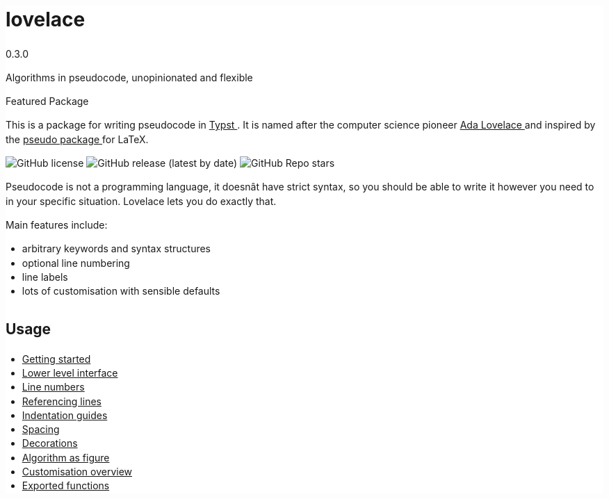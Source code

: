 #  lovelace

0.3.0

Algorithms in pseudocode, unopinionated and flexible

Featured  Package

This is a package for writing pseudocode in [ Typst ](https://typst.app/) . It
is named after the computer science pioneer [ Ada Lovelace
](https://en.wikipedia.org/wiki/Ada_Lovelace) and inspired by the [ pseudo
package ](https://ctan.org/pkg/pseudo) for LaTeX.

![GitHub
license](https://img.shields.io/github/license/andreasKroepelin/lovelace)
![GitHub release \(latest by
date\)](https://img.shields.io/github/v/release/andreasKroepelin/lovelace)
![GitHub Repo
stars](https://img.shields.io/github/stars/andreasKroepelin/lovelace)

Pseudocode is not a programming language, it doesnât have strict syntax, so
you should be able to write it however you need to in your specific situation.
Lovelace lets you do exactly that.

Main features include:

  * arbitrary keywords and syntax structures 
  * optional line numbering 
  * line labels 
  * lots of customisation with sensible defaults 

##  Usage

  * [ Getting started ](https://github.com/typst/packages/raw/main/packages/preview/lovelace/0.3.0/#getting-started)
  * [ Lower level interface ](https://github.com/typst/packages/raw/main/packages/preview/lovelace/0.3.0/#lower-level-interface)
  * [ Line numbers ](https://github.com/typst/packages/raw/main/packages/preview/lovelace/0.3.0/#line-numbers)
  * [ Referencing lines ](https://github.com/typst/packages/raw/main/packages/preview/lovelace/0.3.0/#referencing-lines)
  * [ Indentation guides ](https://github.com/typst/packages/raw/main/packages/preview/lovelace/0.3.0/#indentation-guides)
  * [ Spacing ](https://github.com/typst/packages/raw/main/packages/preview/lovelace/0.3.0/#spacing)
  * [ Decorations ](https://github.com/typst/packages/raw/main/packages/preview/lovelace/0.3.0/#decorations)
  * [ Algorithm as figure ](https://github.com/typst/packages/raw/main/packages/preview/lovelace/0.3.0/#algorithm-as-figure)
  * [ Customisation overview ](https://github.com/typst/packages/raw/main/packages/preview/lovelace/0.3.0/#customisation-overview)
  * [ Exported functions ](https://github.com/typst/packages/raw/main/packages/preview/lovelace/0.3.0/#exported-functions)
